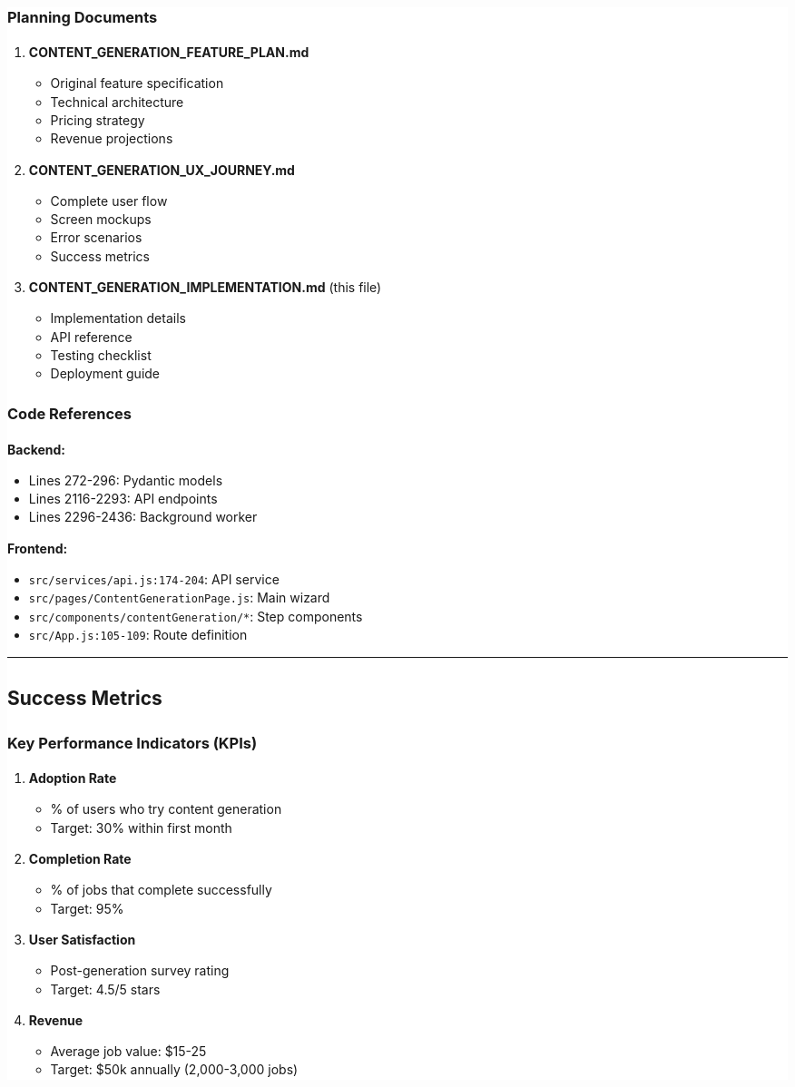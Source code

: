 ### **Planning Documents**

1. **CONTENT_GENERATION_FEATURE_PLAN.md**
   - Original feature specification
   - Technical architecture
   - Pricing strategy
   - Revenue projections

2. **CONTENT_GENERATION_UX_JOURNEY.md**
   - Complete user flow
   - Screen mockups
   - Error scenarios
   - Success metrics

3. **CONTENT_GENERATION_IMPLEMENTATION.md** (this file)
   - Implementation details
   - API reference
   - Testing checklist
   - Deployment guide

### **Code References**

**Backend:**
- Lines 272-296: Pydantic models
- Lines 2116-2293: API endpoints
- Lines 2296-2436: Background worker

**Frontend:**
- `src/services/api.js:174-204`: API service
- `src/pages/ContentGenerationPage.js`: Main wizard
- `src/components/contentGeneration/*`: Step components
- `src/App.js:105-109`: Route definition

---

## Success Metrics

### **Key Performance Indicators (KPIs)**

1. **Adoption Rate**
   - % of users who try content generation
   - Target: 30% within first month

2. **Completion Rate**
   - % of jobs that complete successfully
   - Target: 95%

3. **User Satisfaction**
   - Post-generation survey rating
   - Target: 4.5/5 stars

4. **Revenue**
   - Average job value: $15-25
   - Target: $50k annually (2,000-3,000 jobs)
